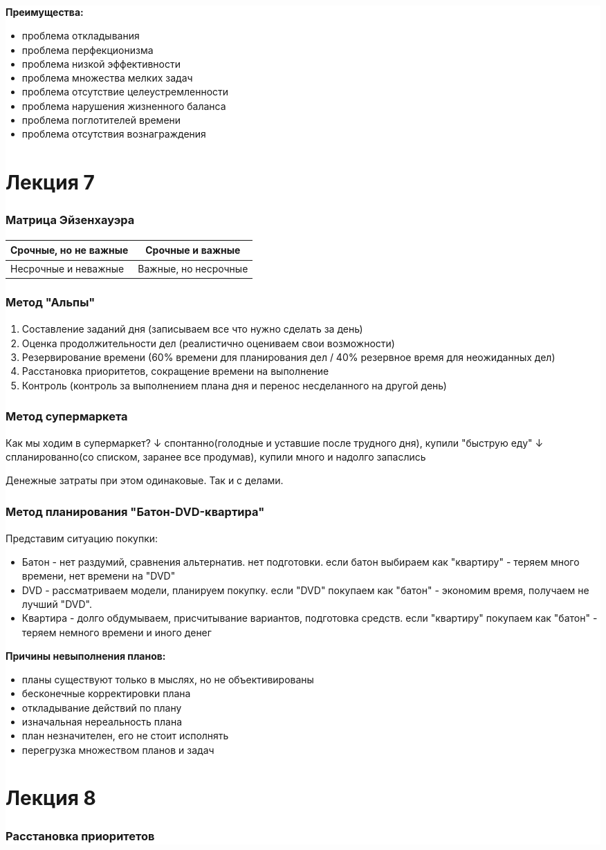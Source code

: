 **Преимущества:**
   - проблема откладывания 
   - проблема перфекционизма
   - проблема низкой эффективности 
   - проблема множества мелких задач
   - проблема отсутствие целеустремленности
   - проблема нарушения жизненного баланса
   - проблема поглотителей времени
   - проблема отсутствия вознаграждения 

# Лекция 7

### Матрица Эйзенхауэра

| Срочные, но не важные | Срочные и важные     |
| --------------------- | -------------------- |
| Несрочные и неважные  | Важные, но несрочные | 

### Метод "Альпы"
1. Составление заданий дня (записываем все что нужно сделать за день)
2. Оценка продолжительности дел (реалистично оцениваем свои возможности)
3. Резервирование времени (60% времени для планирования дел / 40% резервное время для неожиданных дел)
4. Расстановка приоритетов, сокращение времени на выполнение 
5. Контроль (контроль за выполнением плана дня и перенос несделанного на другой день)

### Метод супермаркета

Как мы ходим в супермаркет?
↓
спонтанно(голодные и уставшие после трудного дня), купили "быструю еду" 
↓
спланированно(со списком, заранее все продумав), купили много и надолго запаслись 

Денежные затраты при этом одинаковые. Так и с делами.

### Метод планирования "Батон-DVD-квартира"

Представим ситуацию покупки:
- Батон - нет раздумий, сравнения альтернатив. нет подготовки. если батон выбираем как "квартиру" - теряем много времени, нет времени на "DVD"
- DVD - рассматриваем модели, планируем покупку. если "DVD" покупаем как "батон" - экономим время, получаем не лучший "DVD".
- Квартира - долго обдумываем, присчитывание вариантов, подготовка средств. если "квартиру" покупаем как "батон" - теряем немного времени и иного денег 

**Причины невыполнения планов:**
- планы существуют только в мыслях, но не объективированы
- бесконечные корректировки плана
- откладывание действий по плану
- изначальная нереальность плана
- план незначителен, его не стоит исполнять
- перегрузка множеством планов и задач

# Лекция 8

### Расстановка приоритетов